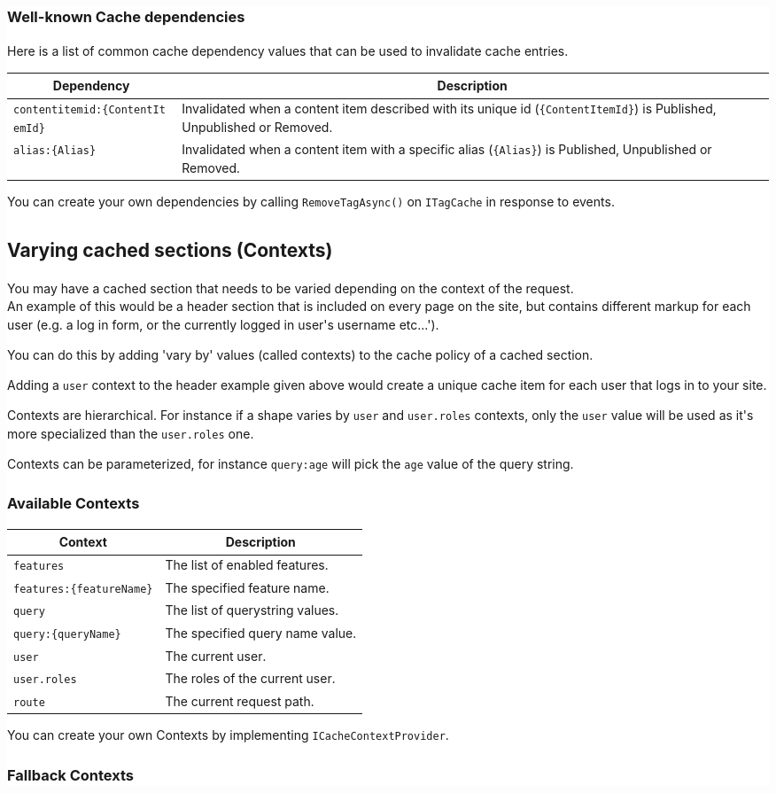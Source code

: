 ### Well-known Cache dependencies

Here is a list of common cache dependency values that can be used to invalidate cache entries.

| Dependency | Description |
| --------- | ----------- |
| `contentitemid:{ContentItemId}` | Invalidated when a content item described with its unique id (`{ContentItemId}`) is Published, Unpublished or Removed. |
| `alias:{Alias}` | Invalidated when a content item with a specific alias (`{Alias}`) is Published, Unpublished or Removed. |

You can create your own dependencies by calling `RemoveTagAsync()` on `ITagCache` in response to events.

## Varying cached sections (Contexts)

You may have a cached section that needs to be varied depending on the context of the request.  
An example of this would be a header section that is included on every page on the site, but contains different markup for each user (e.g. a log in form, or the currently logged in user's username etc...').

You can do this by adding 'vary by' values (called contexts) to the cache policy of a cached section.

Adding a `user` context to the header example given above would create a unique cache item for each user that logs in to your site.

Contexts are hierarchical. For instance if a shape varies by `user` and `user.roles` contexts, only the `user` value will be used
as it's more specialized than the `user.roles` one.

Contexts can be parameterized, for instance `query:age` will pick the `age` value of the query string.

### Available Contexts

| Context | Description |
| --------- | ----------- |
| `features` | The list of enabled features. |
| `features:{featureName}` | The specified feature name. |
| `query` | The list of querystring values. |
| `query:{queryName}` | The specified query name value. |
| `user` | The current user. |
| `user.roles` | The roles of the current user. |
| `route` | The current request path. |

You can create your own Contexts by implementing `ICacheContextProvider`.

### Fallback Contexts
